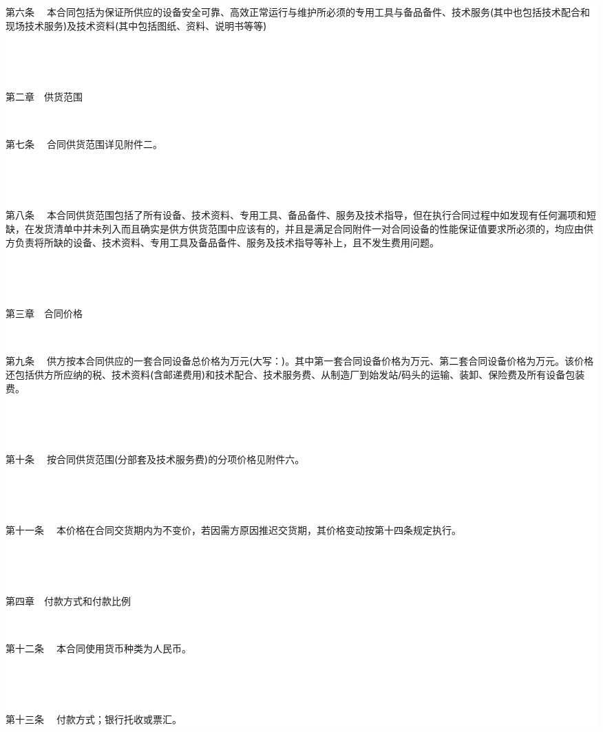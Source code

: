 
第六条
　本合同包括为保证所供应的设备安全可靠、高效正常运行与维护所必须的专用工具与备品备件、技术服务(其中也包括技术配合和现场技术服务)及技术资料(其中包括图纸、资料、说明书等等)

　　

　　


 第二章　供货范围



　　

第七条
　合同供货范围详见附件二。

　　

　　

第八条
　本合同供货范围包括了所有设备、技术资料、专用工具、备品备件、服务及技术指导，但在执行合同过程中如发现有任何漏项和短缺，在发货清单中并未列入而且确实是供方供货范围中应该有的，并且是满足合同附件一对合同设备的性能保证值要求所必须的，均应由供方负责将所缺的设备、技术资料、专用工具及备品备件、服务及技术指导等补上，且不发生费用问题。

　　

　　


 第三章　合同价格



　　

第九条
　供方按本合同供应的一套合同设备总价格为万元(大写：)。其中第一套合同设备价格为万元、第二套合同设备价格为万元。该价格还包括供方所应纳的税、技术资料(含邮递费用)和技术配合、技术服务费、从制造厂到始发站/码头的运输、装卸、保险费及所有设备包装费。

　　

　　

第十条
　按合同供货范围(分部套及技术服务费)的分项价格见附件六。

　　

　　

第十一条
　本价格在合同交货期内为不变价，若因需方原因推迟交货期，其价格变动按第十四条规定执行。

　　

　　


 第四章　付款方式和付款比例



　　

第十二条
　本合同使用货币种类为人民币。

　　

　　

第十三条
　付款方式；银行托收或票汇。

